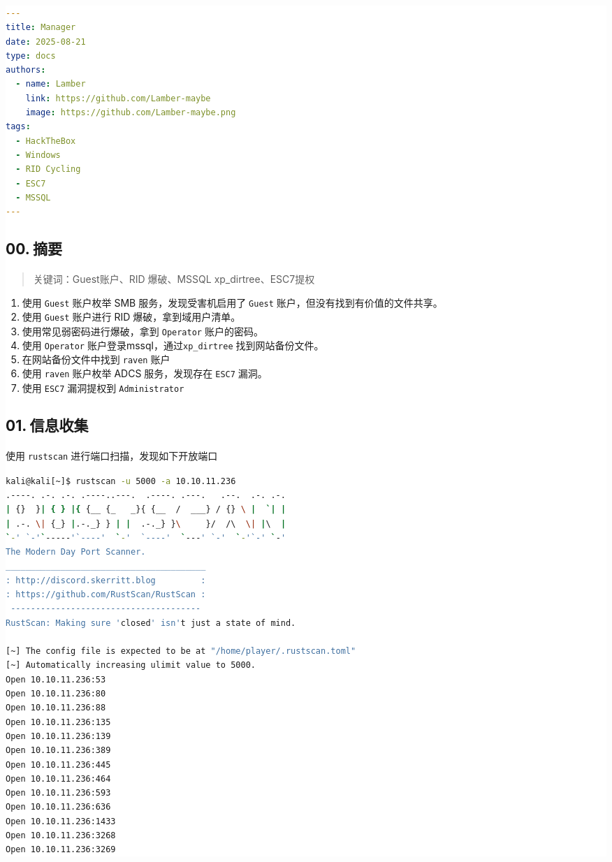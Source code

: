 ```yaml
---
title: Manager
date: 2025-08-21
type: docs
authors:
  - name: Lamber
    link: https://github.com/Lamber-maybe
    image: https://github.com/Lamber-maybe.png
tags:
  - HackTheBox
  - Windows
  - RID Cycling
  - ESC7
  - MSSQL
---
```


## 00. 摘要

> 关键词：Guest账户、RID 爆破、MSSQL xp_dirtree、ESC7提权



1. 使用 `Guest` 账户枚举 SMB 服务，发现受害机启用了 `Guest` 账户，但没有找到有价值的文件共享。
2. 使用 `Guest` 账户进行 RID 爆破，拿到域用户清单。
3. 使用常见弱密码进行爆破，拿到 `Operator` 账户的密码。
4. 使用 `Operator` 账户登录mssql，通过`xp_dirtree` 找到网站备份文件。
5. 在网站备份文件中找到 `raven` 账户
6. 使用 `raven` 账户枚举 ADCS 服务，发现存在 `ESC7` 漏洞。
7. 使用 `ESC7` 漏洞提权到 `Administrator`



## 01. 信息收集

使用 `rustscan` 进行端口扫描，发现如下开放端口

```bash
kali@kali[~]$ rustscan -u 5000 -a 10.10.11.236
.----. .-. .-. .----..---.  .----. .---.   .--.  .-. .-.
| {}  }| { } |{ {__ {_   _}{ {__  /  ___} / {} \ |  `| |
| .-. \| {_} |.-._} } | |  .-._} }\     }/  /\  \| |\  |
`-' `-'`-----'`----'  `-'  `----'  `---' `-'  `-'`-' `-'
The Modern Day Port Scanner.
________________________________________
: http://discord.skerritt.blog         :
: https://github.com/RustScan/RustScan :
 --------------------------------------
RustScan: Making sure 'closed' isn't just a state of mind.

[~] The config file is expected to be at "/home/player/.rustscan.toml"
[~] Automatically increasing ulimit value to 5000.
Open 10.10.11.236:53
Open 10.10.11.236:80
Open 10.10.11.236:88
Open 10.10.11.236:135
Open 10.10.11.236:139
Open 10.10.11.236:389
Open 10.10.11.236:445
Open 10.10.11.236:464
Open 10.10.11.236:593
Open 10.10.11.236:636
Open 10.10.11.236:1433
Open 10.10.11.236:3268
Open 10.10.11.236:3269
```
